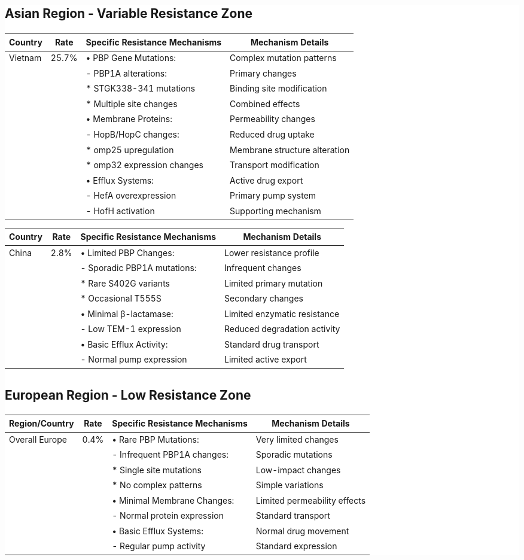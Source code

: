 ## Asian Region - Variable Resistance Zone

| Country | Rate | Specific Resistance Mechanisms | Mechanism Details |
|---------|------|------------------------------|-------------------|
| Vietnam | 25.7% | • PBP Gene Mutations: | Complex mutation patterns |
|         |       | - PBP1A alterations: | Primary changes |
|         |       | * STGK338-341 mutations | Binding site modification |
|         |       | * Multiple site changes | Combined effects |
|         |       | • Membrane Proteins: | Permeability changes |
|         |       | - HopB/HopC changes: | Reduced drug uptake |
|         |       | * omp25 upregulation | Membrane structure alteration |
|         |       | * omp32 expression changes | Transport modification |
|         |       | • Efflux Systems: | Active drug export |
|         |       | - HefA overexpression | Primary pump system |
|         |       | - HofH activation | Supporting mechanism |

| Country | Rate | Specific Resistance Mechanisms | Mechanism Details |
|---------|------|------------------------------|-------------------|
| China | 2.8% | • Limited PBP Changes: | Lower resistance profile |
|       |      | - Sporadic PBP1A mutations: | Infrequent changes |
|       |      | * Rare S402G variants | Limited primary mutation |
|       |      | * Occasional T555S | Secondary changes |
|       |      | • Minimal β-lactamase: | Limited enzymatic resistance |
|       |      | - Low TEM-1 expression | Reduced degradation activity |
|       |      | • Basic Efflux Activity: | Standard drug transport |
|       |      | - Normal pump expression | Limited active export |

## European Region - Low Resistance Zone

| Region/Country | Rate | Specific Resistance Mechanisms | Mechanism Details |
|----------------|------|------------------------------|-------------------|
| Overall Europe | 0.4% | • Rare PBP Mutations: | Very limited changes |
|                |      | - Infrequent PBP1A changes: | Sporadic mutations |
|                |      | * Single site mutations | Low-impact changes |
|                |      | * No complex patterns | Simple variations |
|                |      | • Minimal Membrane Changes: | Limited permeability effects |
|                |      | - Normal protein expression | Standard transport |
|                |      | • Basic Efflux Systems: | Normal drug movement |
|                |      | - Regular pump activity | Standard expression |
